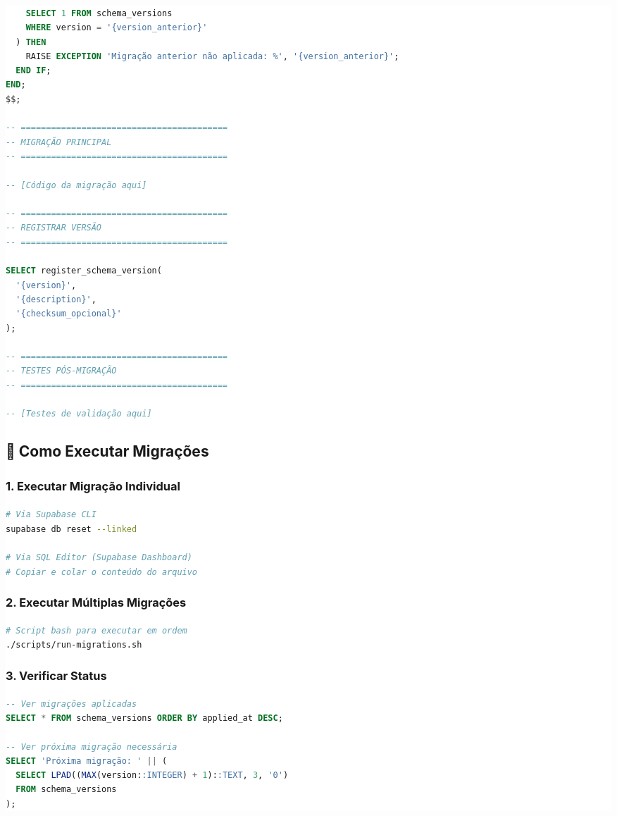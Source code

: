```sql
    SELECT 1 FROM schema_versions 
    WHERE version = '{version_anterior}'
  ) THEN
    RAISE EXCEPTION 'Migração anterior não aplicada: %', '{version_anterior}';
  END IF;
END;
$$;

-- =========================================
-- MIGRAÇÃO PRINCIPAL
-- =========================================

-- [Código da migração aqui]

-- =========================================
-- REGISTRAR VERSÃO
-- =========================================

SELECT register_schema_version(
  '{version}',
  '{description}',
  '{checksum_opcional}'
);

-- =========================================
-- TESTES PÓS-MIGRAÇÃO
-- =========================================

-- [Testes de validação aqui]
```

## 🚀 Como Executar Migrações

### 1. Executar Migração Individual
```bash
# Via Supabase CLI
supabase db reset --linked

# Via SQL Editor (Supabase Dashboard)
# Copiar e colar o conteúdo do arquivo
```

### 2. Executar Múltiplas Migrações
```bash
# Script bash para executar em ordem
./scripts/run-migrations.sh
```

### 3. Verificar Status
```sql
-- Ver migrações aplicadas
SELECT * FROM schema_versions ORDER BY applied_at DESC;

-- Ver próxima migração necessária
SELECT 'Próxima migração: ' || (
  SELECT LPAD((MAX(version::INTEGER) + 1)::TEXT, 3, '0')
  FROM schema_versions
);
```

